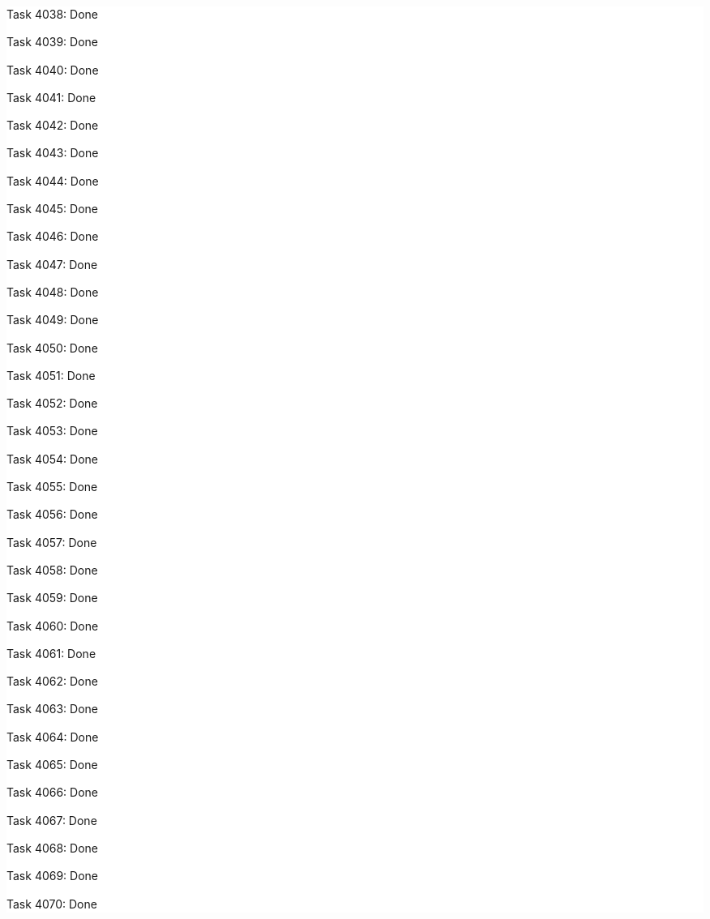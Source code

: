 Task 4038: Done

Task 4039: Done

Task 4040: Done

Task 4041: Done

Task 4042: Done

Task 4043: Done

Task 4044: Done

Task 4045: Done

Task 4046: Done

Task 4047: Done

Task 4048: Done

Task 4049: Done

Task 4050: Done

Task 4051: Done

Task 4052: Done

Task 4053: Done

Task 4054: Done

Task 4055: Done

Task 4056: Done

Task 4057: Done

Task 4058: Done

Task 4059: Done

Task 4060: Done

Task 4061: Done

Task 4062: Done

Task 4063: Done

Task 4064: Done

Task 4065: Done

Task 4066: Done

Task 4067: Done

Task 4068: Done

Task 4069: Done

Task 4070: Done
